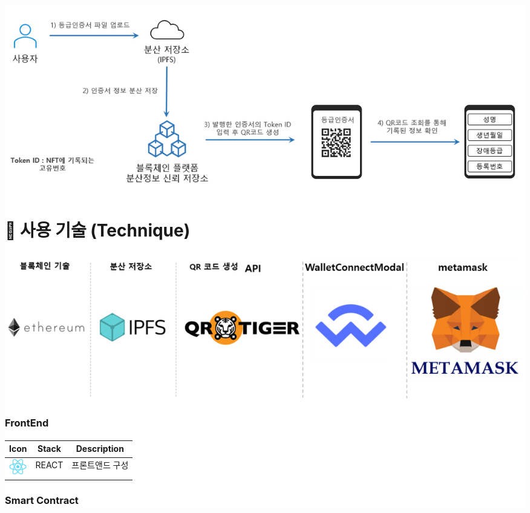   ![](/Doc/img/flowchart2.png)

# :wrench: 사용 기술 (Technique)
  ![](/Doc/img/environment2.png)


### FrontEnd

|                         Icon                         | Stack | Description     |
| :--------------------------------------------------: | :---: | --------------- |
| <img src = "/Doc/stackIcon/react.png" height = 25px> | REACT | 프론트앤드 구성 |

### Smart Contract
